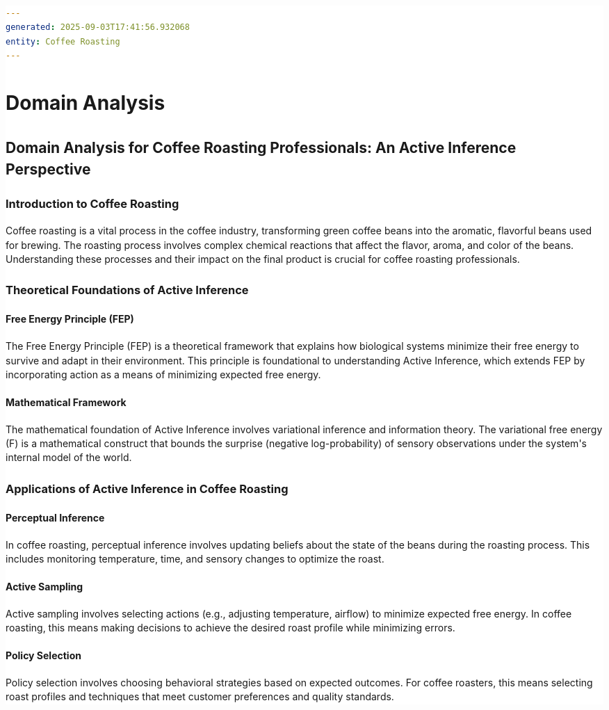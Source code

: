 ```yaml
---
generated: 2025-09-03T17:41:56.932068
entity: Coffee Roasting
---
```


# Domain Analysis

## **Domain Analysis for Coffee Roasting Professionals: An Active Inference Perspective**

### **Introduction to Coffee Roasting**

Coffee roasting is a vital process in the coffee industry, transforming green coffee beans into the aromatic, flavorful beans used for brewing. The roasting process involves complex chemical reactions that affect the flavor, aroma, and color of the beans. Understanding these processes and their impact on the final product is crucial for coffee roasting professionals.

### **Theoretical Foundations of Active Inference**

#### **Free Energy Principle (FEP)**

The Free Energy Principle (FEP) is a theoretical framework that explains how biological systems minimize their free energy to survive and adapt in their environment. This principle is foundational to understanding Active Inference, which extends FEP by incorporating action as a means of minimizing expected free energy.

#### **Mathematical Framework**

The mathematical foundation of Active Inference involves variational inference and information theory. The variational free energy (F) is a mathematical construct that bounds the surprise (negative log-probability) of sensory observations under the system's internal model of the world.

### **Applications of Active Inference in Coffee Roasting**

#### **Perceptual Inference**

In coffee roasting, perceptual inference involves updating beliefs about the state of the beans during the roasting process. This includes monitoring temperature, time, and sensory changes to optimize the roast.

#### **Active Sampling**

Active sampling involves selecting actions (e.g., adjusting temperature, airflow) to minimize expected free energy. In coffee roasting, this means making decisions to achieve the desired roast profile while minimizing errors.

#### **Policy Selection**

Policy selection involves choosing behavioral strategies based on expected outcomes. For coffee roasters, this means selecting roast profiles and techniques that meet customer preferences and quality standards.
